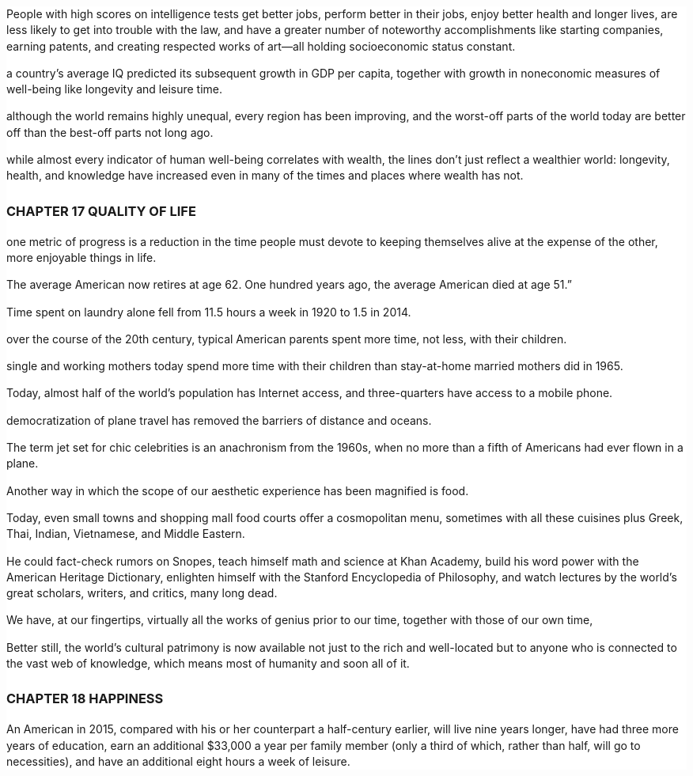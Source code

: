 People with high scores on intelligence tests get better jobs, perform better in their jobs, enjoy better health and longer lives, are less likely to get into trouble with the law, and have a greater number of noteworthy accomplishments like starting companies, earning patents, and creating respected works of art—all holding socioeconomic status constant.

a country’s average IQ predicted its subsequent growth in GDP per capita, together with growth in noneconomic measures of well-being like longevity and leisure time.

although the world remains highly unequal, every region has been improving, and the worst-off parts of the world today are better off than the best-off parts not long ago.

while almost every indicator of human well-being correlates with wealth, the lines don’t just reflect a wealthier world: longevity, health, and knowledge have increased even in many of the times and places where wealth has not.

### CHAPTER 17 QUALITY OF LIFE

one metric of progress is a reduction in the time people must devote to keeping themselves alive at the expense of the other, more enjoyable things in life.

The average American now retires at age 62. One hundred years ago, the average American died at age 51.”

Time spent on laundry alone fell from 11.5 hours a week in 1920 to 1.5 in 2014.

over the course of the 20th century, typical American parents spent more time, not less, with their children.

single and working mothers today spend more time with their children than stay-at-home married mothers did in 1965.

Today, almost half of the world’s population has Internet access, and three-quarters have access to a mobile phone.

democratization of plane travel has removed the barriers of distance and oceans.

The term jet set for chic celebrities is an anachronism from the 1960s, when no more than a fifth of Americans had ever flown in a plane.

Another way in which the scope of our aesthetic experience has been magnified is food.

Today, even small towns and shopping mall food courts offer a cosmopolitan menu, sometimes with all these cuisines plus Greek, Thai, Indian, Vietnamese, and Middle Eastern.

He could fact-check rumors on Snopes, teach himself math and science at Khan Academy, build his word power with the American Heritage Dictionary, enlighten himself with the Stanford Encyclopedia of Philosophy, and watch lectures by the world’s great scholars, writers, and critics, many long dead.

We have, at our fingertips, virtually all the works of genius prior to our time, together with those of our own time,

Better still, the world’s cultural patrimony is now available not just to the rich and well-located but to anyone who is connected to the vast web of knowledge, which means most of humanity and soon all of it.

### CHAPTER 18 HAPPINESS

An American in 2015, compared with his or her counterpart a half-century earlier, will live nine years longer, have had three more years of education, earn an additional $33,000 a year per family member (only a third of which, rather than half, will go to necessities), and have an additional eight hours a week of leisure.
